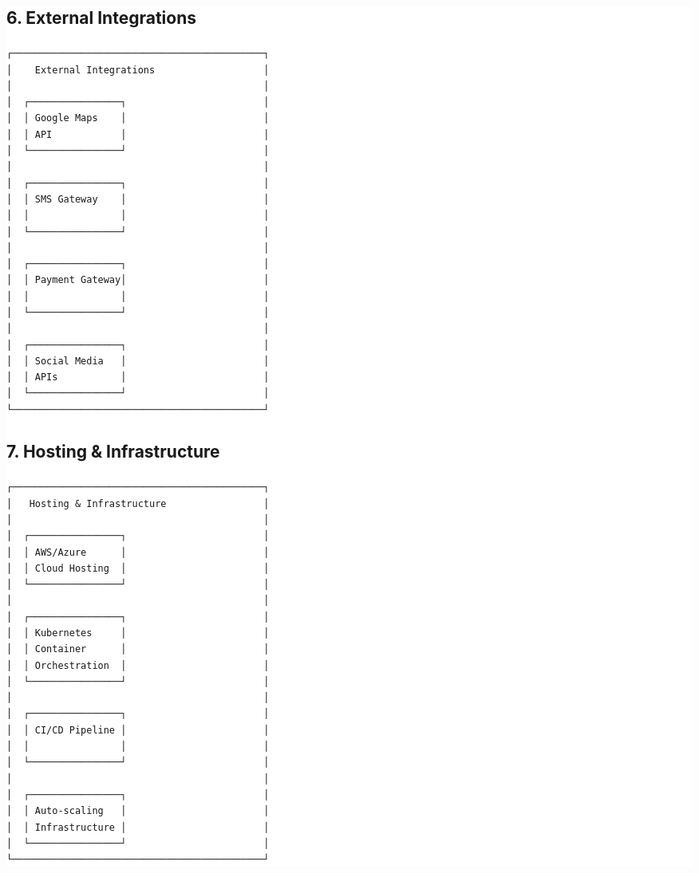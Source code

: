 ## 6. External Integrations
```
┌────────────────────────────────────────────┐
│    External Integrations                   │
│                                            │
│  ┌────────────────┐                        │
│  │ Google Maps    │                        │
│  │ API            │                        │
│  └────────────────┘                        │
│                                            │
│  ┌────────────────┐                        │
│  │ SMS Gateway    │                        │
│  │                │                        │
│  └────────────────┘                        │
│                                            │
│  ┌────────────────┐                        │
│  │ Payment Gateway│                        │
│  │                │                        │
│  └────────────────┘                        │
│                                            │
│  ┌────────────────┐                        │
│  │ Social Media   │                        │
│  │ APIs           │                        │
│  └────────────────┘                        │
└────────────────────────────────────────────┘
```

## 7. Hosting & Infrastructure
```
┌────────────────────────────────────────────┐
│   Hosting & Infrastructure                 │
│                                            │
│  ┌────────────────┐                        │
│  │ AWS/Azure      │                        │
│  │ Cloud Hosting  │                        │
│  └────────────────┘                        │
│                                            │
│  ┌────────────────┐                        │
│  │ Kubernetes     │                        │
│  │ Container      │                        │
│  │ Orchestration  │                        │
│  └────────────────┘                        │
│                                            │
│  ┌────────────────┐                        │
│  │ CI/CD Pipeline │                        │
│  │                │                        │
│  └────────────────┘                        │
│                                            │
│  ┌────────────────┐                        │
│  │ Auto-scaling   │                        │
│  │ Infrastructure │                        │
│  └────────────────┘                        │
└────────────────────────────────────────────┘
```
